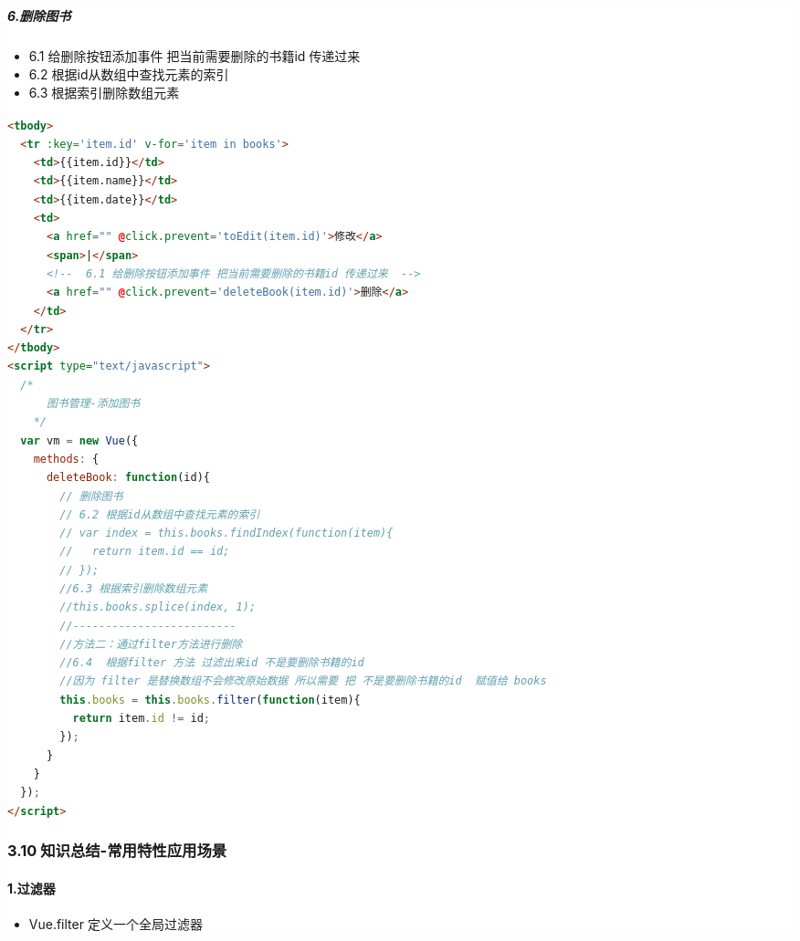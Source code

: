##### 6.删除图书

- 6.1 给删除按钮添加事件 把当前需要删除的书籍id 传递过来
- 6.2 根据id从数组中查找元素的索引
- 6.3 根据索引删除数组元素

```html
<tbody>
  <tr :key='item.id' v-for='item in books'>
    <td>{{item.id}}</td>
    <td>{{item.name}}</td>
    <td>{{item.date}}</td>
    <td>
      <a href="" @click.prevent='toEdit(item.id)'>修改</a>
      <span>|</span>
      <!--  6.1 给删除按钮添加事件 把当前需要删除的书籍id 传递过来  --> 
      <a href="" @click.prevent='deleteBook(item.id)'>删除</a>
    </td>
  </tr>
</tbody>
<script type="text/javascript">
  /*
      图书管理-添加图书
    */
  var vm = new Vue({
    methods: {
      deleteBook: function(id){
        // 删除图书
        // 6.2 根据id从数组中查找元素的索引
        // var index = this.books.findIndex(function(item){
        //   return item.id == id;
        // });
        //6.3 根据索引删除数组元素
        //this.books.splice(index, 1);
        //-------------------------
        //方法二：通过filter方法进行删除
        //6.4  根据filter 方法 过滤出来id 不是要删除书籍的id 
        //因为 filter 是替换数组不会修改原始数据 所以需要 把 不是要删除书籍的id  赋值给 books 
        this.books = this.books.filter(function(item){
          return item.id != id;
        });
      }
    }
  });
</script>
```

### 3.10 知识总结-常用特性应用场景

#### 1.过滤器

- Vue.filter  定义一个全局过滤器

